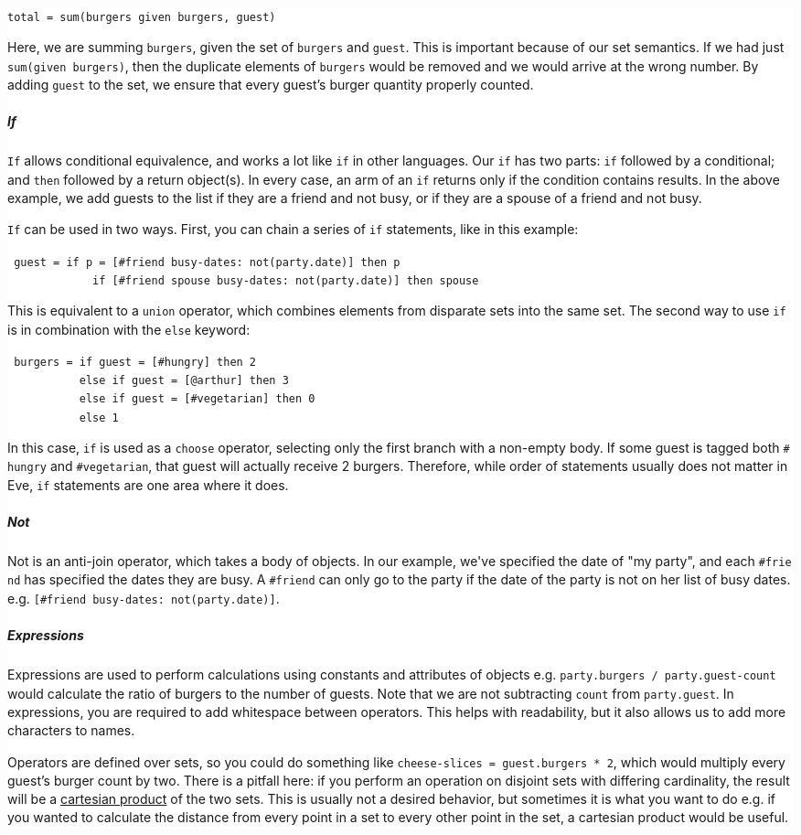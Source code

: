 `total = sum(burgers given burgers, guest)`

Here, we are summing `burgers`, given the set of `burgers` and `guest`. This is important because of our set semantics. If we had just `sum(given burgers)`, then the duplicate elements of `burgers` would be removed and we would arrive at the wrong number. By adding `guest` to the set, we ensure that every guest’s burger quantity properly counted.

##### If

`If` allows conditional equivalence, and works a lot like `if` in other languages. Our `if` has two parts: `if` followed by a conditional; and `then` followed by a return object(s). In every case, an arm of an `if` returns only if the condition contains results. In the above example, we add guests to the list if they are a friend and not busy, or if they are a spouse of a friend and not busy. 

`If` can be used in two ways. First, you can chain a series of `if` statements, like in this example:

```
 guest = if p = [#friend busy-dates: not(party.date)] then p
             if [#friend spouse busy-dates: not(party.date)] then spouse

```

This is equivalent to a `union` operator, which combines elements from disparate sets into the same set. The second way to use `if` is in combination with the `else` keyword:

```
 burgers = if guest = [#hungry] then 2
           else if guest = [@arthur] then 3
           else if guest = [#vegetarian] then 0
           else 1
```

In this case, `if` is used as a `choose` operator, selecting only the first branch with a non-empty body. If some guest is tagged both `#hungry` and `#vegetarian`, that guest will actually receive 2 burgers. Therefore, while order of statements usually does not matter in Eve, `if` statements are one area where it does.

##### Not

Not is an anti-join operator, which takes a body of objects. In our example, we've specified the date of "my party", and each `#friend` has specified the dates they are busy. A `#friend` can only go to the party if the date of the party is not on her list of busy dates. e.g. `[#friend busy-dates: not(party.date)]`.

##### Expressions

Expressions are used to perform calculations using constants and attributes of objects e.g. `party.burgers / party.guest-count` would calculate the ratio of burgers to the number of guests. Note that we are not subtracting `count` from `party.guest`. In expressions, you are required to add whitespace between operators. This helps with readability, but it also allows us to add more characters to names.

Operators are defined over sets, so you could do something like `cheese-slices = guest.burgers * 2`, which would multiply every guest’s burger count by two. There is a pitfall here: if you perform an operation on disjoint sets with differing cardinality, the result will be a [cartesian product](https://en.wikipedia.org/wiki/Cartesian_product) of the two sets. This is usually not a desired behavior, but sometimes it is what you want to do e.g. if you wanted to calculate the distance from every point in a set to every other point in the set, a cartesian product would be useful.
